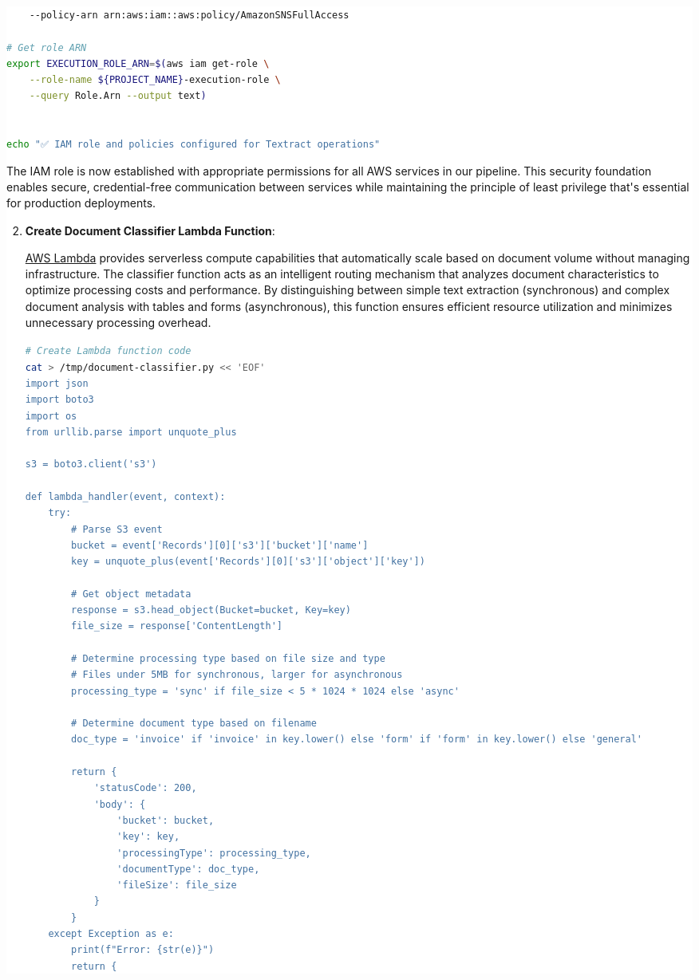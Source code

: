    ```bash
       --policy-arn arn:aws:iam::aws:policy/AmazonSNSFullAccess
   
   # Get role ARN
   export EXECUTION_ROLE_ARN=$(aws iam get-role \
       --role-name ${PROJECT_NAME}-execution-role \
       --query Role.Arn --output text)
   
   
   echo "✅ IAM role and policies configured for Textract operations"
   ```

   The IAM role is now established with appropriate permissions for all AWS services in our pipeline. This security foundation enables secure, credential-free communication between services while maintaining the principle of least privilege that's essential for production deployments.

2. **Create Document Classifier Lambda Function**:

   [AWS Lambda](https://docs.aws.amazon.com/lambda/latest/dg/getting-started.html) provides serverless compute capabilities that automatically scale based on document volume without managing infrastructure. The classifier function acts as an intelligent routing mechanism that analyzes document characteristics to optimize processing costs and performance. By distinguishing between simple text extraction (synchronous) and complex document analysis with tables and forms (asynchronous), this function ensures efficient resource utilization and minimizes unnecessary processing overhead.

   ```bash
   # Create Lambda function code
   cat > /tmp/document-classifier.py << 'EOF'
   import json
   import boto3
   import os
   from urllib.parse import unquote_plus
   
   s3 = boto3.client('s3')
   
   def lambda_handler(event, context):
       try:
           # Parse S3 event
           bucket = event['Records'][0]['s3']['bucket']['name']
           key = unquote_plus(event['Records'][0]['s3']['object']['key'])
           
           # Get object metadata
           response = s3.head_object(Bucket=bucket, Key=key)
           file_size = response['ContentLength']
           
           # Determine processing type based on file size and type
           # Files under 5MB for synchronous, larger for asynchronous
           processing_type = 'sync' if file_size < 5 * 1024 * 1024 else 'async'
           
           # Determine document type based on filename
           doc_type = 'invoice' if 'invoice' in key.lower() else 'form' if 'form' in key.lower() else 'general'
           
           return {
               'statusCode': 200,
               'body': {
                   'bucket': bucket,
                   'key': key,
                   'processingType': processing_type,
                   'documentType': doc_type,
                   'fileSize': file_size
               }
           }
       except Exception as e:
           print(f"Error: {str(e)}")
           return {
   ```